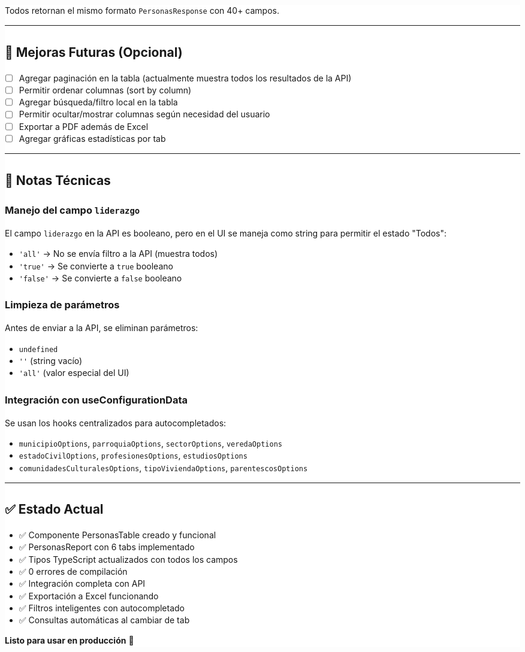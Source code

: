 Todos retornan el mismo formato `PersonasResponse` con 40+ campos.

---

## 🎨 Mejoras Futuras (Opcional)

- [ ] Agregar paginación en la tabla (actualmente muestra todos los resultados de la API)
- [ ] Permitir ordenar columnas (sort by column)
- [ ] Agregar búsqueda/filtro local en la tabla
- [ ] Permitir ocultar/mostrar columnas según necesidad del usuario
- [ ] Exportar a PDF además de Excel
- [ ] Agregar gráficas estadísticas por tab

---

## 📝 Notas Técnicas

### Manejo del campo `liderazgo`
El campo `liderazgo` en la API es booleano, pero en el UI se maneja como string para permitir el estado "Todos":
- `'all'` → No se envía filtro a la API (muestra todos)
- `'true'` → Se convierte a `true` booleano
- `'false'` → Se convierte a `false` booleano

### Limpieza de parámetros
Antes de enviar a la API, se eliminan parámetros:
- `undefined`
- `''` (string vacío)
- `'all'` (valor especial del UI)

### Integración con useConfigurationData
Se usan los hooks centralizados para autocompletados:
- `municipioOptions`, `parroquiaOptions`, `sectorOptions`, `veredaOptions`
- `estadoCivilOptions`, `profesionesOptions`, `estudiosOptions`
- `comunidadesCulturalesOptions`, `tipoViviendaOptions`, `parentescosOptions`

---

## ✅ Estado Actual

- ✅ Componente PersonasTable creado y funcional
- ✅ PersonasReport con 6 tabs implementado
- ✅ Tipos TypeScript actualizados con todos los campos
- ✅ 0 errores de compilación
- ✅ Integración completa con API
- ✅ Exportación a Excel funcionando
- ✅ Filtros inteligentes con autocompletado
- ✅ Consultas automáticas al cambiar de tab

**Listo para usar en producción** 🚀
